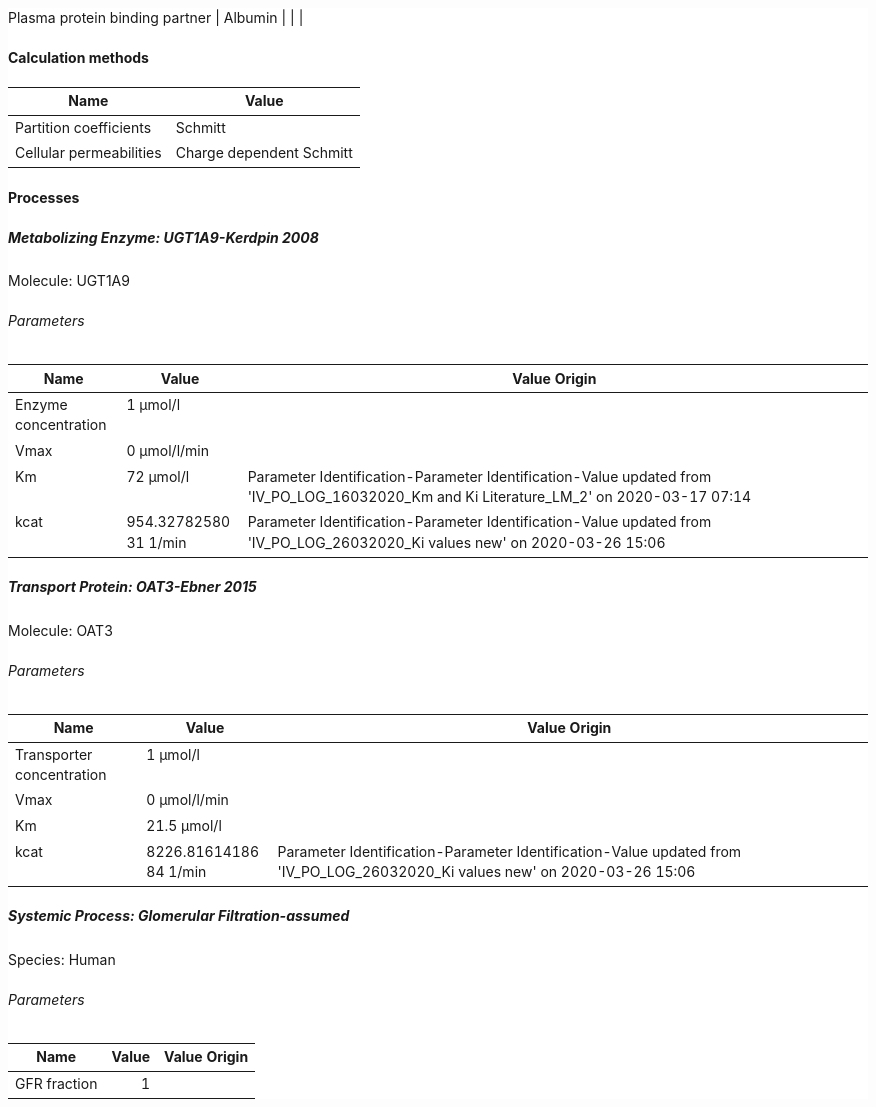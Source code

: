 Plasma protein binding partner                   | Albumin                 |                                                                                                                             |                           |        


#### Calculation methods

Name                    | Value                   
----------------------- | ------------------------
Partition coefficients  | Schmitt                 
Cellular permeabilities | Charge dependent Schmitt


#### Processes

##### Metabolizing Enzyme: UGT1A9-Kerdpin 2008

Molecule: UGT1A9

###### Parameters

Name                 | Value                | Value Origin                                                                                                                           
-------------------- | -------------------- | ---------------------------------------------------------------------------------------------------------------------------------------
Enzyme concentration | 1 µmol/l             |                                                                                                                                        
Vmax                 | 0 µmol/l/min         |                                                                                                                                        
Km                   | 72 µmol/l            | Parameter Identification-Parameter Identification-Value updated from 'IV_PO_LOG_16032020_Km and Ki Literature_LM_2' on 2020-03-17 07:14
kcat                 | 954.3278258031 1/min | Parameter Identification-Parameter Identification-Value updated from 'IV_PO_LOG_26032020_Ki values new' on 2020-03-26 15:06            


##### Transport Protein: OAT3-Ebner 2015

Molecule: OAT3

###### Parameters

Name                      | Value                 | Value Origin                                                                                                               
------------------------- | --------------------- | ---------------------------------------------------------------------------------------------------------------------------
Transporter concentration | 1 µmol/l              |                                                                                                                            
Vmax                      | 0 µmol/l/min          |                                                                                                                            
Km                        | 21.5 µmol/l           |                                                                                                                            
kcat                      | 8226.8161418684 1/min | Parameter Identification-Parameter Identification-Value updated from 'IV_PO_LOG_26032020_Ki values new' on 2020-03-26 15:06


##### Systemic Process: Glomerular Filtration-assumed

Species: Human

###### Parameters

Name         | Value | Value Origin
------------ | -----:| ------------:
GFR fraction |     1 |             
